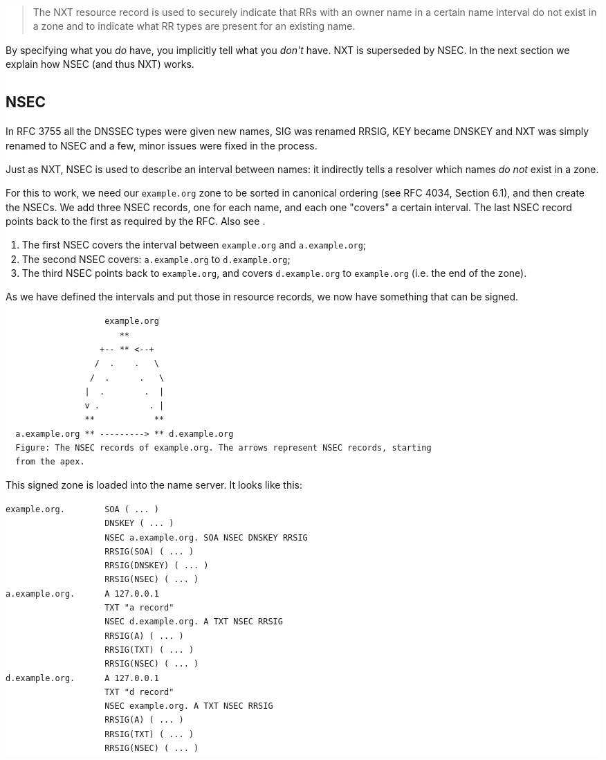 > The NXT resource record is used to securely indicate that RRs with an
> owner name in a certain name interval do not exist in a zone and to
> indicate what RR types are present for an existing name.

By specifying what you *do* have, you implicitly tell what you *don't* have. NXT
is superseded by NSEC. In the next section we explain how NSEC (and thus NXT) works.

## NSEC ##
In RFC 3755 [](#RFC3755) all the DNSSEC types were given new names, SIG was renamed RRSIG,
KEY became DNSKEY and NXT was simply renamed to NSEC and a few, minor 
issues were fixed in the process.

Just as NXT, NSEC is used to describe an interval
between names: it indirectly tells a resolver which names *do not* exist in
a zone.

For this to work, we need our `example.org` zone to be sorted in canonical ordering
(see RFC 4034, Section 6.1), and then create the NSECs.
We add three NSEC records, one for each name, and each one "covers" a certain
interval. The last NSEC record points back to the first as required by the RFC. Also
see [](#fig:the-nsec-r).

1. The first NSEC covers the interval between `example.org` and
   `a.example.org`;
2. The second NSEC covers: `a.example.org` to `d.example.org`;
3. The third NSEC points back to `example.org`, and covers `d.example.org` to
   `example.org` (i.e. the end of the zone).

As we have defined the intervals and put those in resource
records, we now have something that can be signed.

                        example.org
                           **
                       +-- ** <--+
                      /  .    .   \
                     /  .      .   \
                    |  .        .  |
                    v .          . |
                    **            **
      a.example.org ** ---------> ** d.example.org
      Figure: The NSEC records of example.org. The arrows represent NSEC records, starting
      from the apex.

This signed zone is loaded into the name server. It looks like this:

    example.org.        SOA ( ... )
                        DNSKEY ( ... )
                        NSEC a.example.org. SOA NSEC DNSKEY RRSIG
                        RRSIG(SOA) ( ... )
                        RRSIG(DNSKEY) ( ... )
                        RRSIG(NSEC) ( ... )
    a.example.org.      A 127.0.0.1
                        TXT "a record"
                        NSEC d.example.org. A TXT NSEC RRSIG
                        RRSIG(A) ( ... )
                        RRSIG(TXT) ( ... )
                        RRSIG(NSEC) ( ... )
    d.example.org.      A 127.0.0.1
                        TXT "d record"
                        NSEC example.org. A TXT NSEC RRSIG
                        RRSIG(A) ( ... )
                        RRSIG(TXT) ( ... )
                        RRSIG(NSEC) ( ... )
